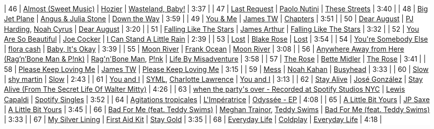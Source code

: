| 46 | [Almost \(Sweet Music\)](https://open.spotify.com/track/5Apvsk0suoivI1H8CmBglv) | [Hozier](https://open.spotify.com/artist/2FXC3k01G6Gw61bmprjgqS) | [Wasteland, Baby!](https://open.spotify.com/album/2c7gFThUYyo2t6ogAgIYNw) | 3:37 |
| 47 | [Last Request](https://open.spotify.com/track/6xM8oBy40nK1rOd8WmoOPx) | [Paolo Nutini](https://open.spotify.com/artist/7x5rK9BClDQ8wmCkYAGsQp) | [These Streets](https://open.spotify.com/album/6L2FiSnFMisCgbhbag4KTl) | 3:40 |
| 48 | [Big Jet Plane](https://open.spotify.com/track/3WGsYiBXmaT8XyY4Fmry2v) | [Angus & Julia Stone](https://open.spotify.com/artist/4tvKz56Tr39bkhcQUTO0Xr) | [Down the Way](https://open.spotify.com/album/78BXB0tWspQKtatJK5DTXZ) | 3:59 |
| 49 | [You & Me](https://open.spotify.com/track/1bQhZOoXYqjXs7u7rFXo0h) | [James TW](https://open.spotify.com/artist/0B3N0ZINFWvizfa8bKiz4v) | [Chapters](https://open.spotify.com/album/3GNzXsFbzdwM0WKCZtgeNP) | 3:51 |
| 50 | [Dear August](https://open.spotify.com/track/16gW9O8A4rIMx5OOVlzsSn) | [PJ Harding](https://open.spotify.com/artist/1RryIbDjpwt00AKkSpCGvP), [Noah Cyrus](https://open.spotify.com/artist/55fhWPvDiMpLnE4ZzNXZyW) | [Dear August](https://open.spotify.com/album/6gaOMLivdMhiFaTuPqTmgj) | 3:20 |
| 51 | [Falling Like The Stars](https://open.spotify.com/track/15xWRPHQMeqgdkGzInx3PY) | [James Arthur](https://open.spotify.com/artist/4IWBUUAFIplrNtaOHcJPRM) | [Falling Like The Stars](https://open.spotify.com/album/6Vd7ZTFfhrtPuiQIqEN8XU) | 3:32 |
| 52 | [You Are So Beautiful](https://open.spotify.com/track/1gJOqXpRjz9GeEEwQpcujK) | [Joe Cocker](https://open.spotify.com/artist/3pFCERyEiP5xeN2EsPXhjI) | [I Can Stand A Little Rain](https://open.spotify.com/album/3pZNBYMFG6OSNuajvsdN4Q) | 2:39 |
| 53 | [Lost](https://open.spotify.com/track/5uMoppTUGhP4l1Unv4OaMX) | [Blake Rose](https://open.spotify.com/artist/7wLyGTO9vUS7ndlq4BvBGe) | [Lost](https://open.spotify.com/album/1sW3lhfPUhjjgD6oaYnBnV) | 3:54 |
| 54 | [You're Somebody Else](https://open.spotify.com/track/6iWEhoALoBFnQMNVhYY0Sc) | [flora cash](https://open.spotify.com/artist/6GpcBKNmZDIrRzYkPJu7Wd) | [Baby, It's Okay](https://open.spotify.com/album/0C61FN9PR7AocB3A0E4Fvw) | 3:39 |
| 55 | [Moon River](https://open.spotify.com/track/41cpvQ2GyGb2BRdIRSsTqK) | [Frank Ocean](https://open.spotify.com/artist/2h93pZq0e7k5yf4dywlkpM) | [Moon River](https://open.spotify.com/album/0iqqnLXoocsMeCYlTw3Q2q) | 3:08 |
| 56 | [Anywhere Away from Here \(Rag’n’Bone Man & P!nk\)](https://open.spotify.com/track/5gjATWO1EIhrCP1CQ2GWg8) | [Rag'n'Bone Man](https://open.spotify.com/artist/4f9iBmdUOhQWeP7dcAn1pf), [P!nk](https://open.spotify.com/artist/1KCSPY1glIKqW2TotWuXOR) | [Life By Misadventure](https://open.spotify.com/album/6TQpPdEdP2YWSYvlcu7STJ) | 3:58 |
| 57 | [The Rose](https://open.spotify.com/track/562JrM9b7jiu8LgzV62x3o) | [Bette Midler](https://open.spotify.com/artist/13y0kncDD4J9wxCyfKr10W) | [The Rose](https://open.spotify.com/album/6PXrZg7FMAGm1rnu6widwU) | 3:41 |
| 58 | [Please Keep Loving Me](https://open.spotify.com/track/78zUxUPvONPgMIt46q5be6) | [James TW](https://open.spotify.com/artist/0B3N0ZINFWvizfa8bKiz4v) | [Please Keep Loving Me](https://open.spotify.com/album/53ZfIHyk0AhUHeVRBCIl64) | 3:15 |
| 59 | [Mess](https://open.spotify.com/track/1BlQWQgGP84r4GYUVty4Ar) | [Noah Kahan](https://open.spotify.com/artist/2RQXRUsr4IW1f3mKyKsy4B) | [Busyhead](https://open.spotify.com/album/3DNQrMjvVGiueVrj1qquJd) | 3:33 |
| 60 | [Slow](https://open.spotify.com/track/1Ia95g66IhlAJ3qVI4qI8W) | [shy martin](https://open.spotify.com/artist/7eCmccnRwPmRnWPw61x6jM) | [Slow](https://open.spotify.com/album/6u4ZwK6xSWHhREBVzhjQg6) | 2:43 |
| 61 | [You and I](https://open.spotify.com/track/7rsTP6MbfJqXT11RiDDo5a) | [SYML](https://open.spotify.com/artist/6AyATGg7mDgBlZ4N5uNog0), [Charlotte Lawrence](https://open.spotify.com/artist/7LImGq5KnzQobZciDJpeJb) | [You and I](https://open.spotify.com/album/3cKaNavGZzd65w9AY65c8X) | 3:13 |
| 62 | [Stay Alive](https://open.spotify.com/track/0ZNYGrmcehorhh9JOeg5Iv) | [José González](https://open.spotify.com/artist/6xrCU6zdcSTsG2hLrojpmI) | [Stay Alive \(From The Secret Life Of Walter Mitty\)](https://open.spotify.com/album/1bOzvOad5Oirmr1ewGlnKs) | 4:26 |
| 63 | [when the party's over \- Recorded at Spotify Studios NYC](https://open.spotify.com/track/6H7fWtwEUHVfTyZD7zeG4w) | [Lewis Capaldi](https://open.spotify.com/artist/4GNC7GD6oZMSxPGyXy4MNB) | [Spotify Singles](https://open.spotify.com/album/65mtbxKKczJgxPUeyVPUrc) | 3:52 |
| 64 | [Agitations tropicales](https://open.spotify.com/track/2La21GqU4fKTQLcfLxTeoz) | [L'Impératrice](https://open.spotify.com/artist/4PwlsrN0t5mLN0C827cbEU) | [Odyssée \- EP](https://open.spotify.com/album/346ZDnGgJudDau17EEyWWA) | 4:08 |
| 65 | [A Little Bit Yours](https://open.spotify.com/track/00cBcYOlnHoXX9ver3cmdE) | [JP Saxe](https://open.spotify.com/artist/66W9LaWS0DPdL7Sz8iYGYe) | [A Little Bit Yours](https://open.spotify.com/album/4s3G7RcXGNmjZeqVnqwhLM) | 3:45 |
| 66 | [Bad For Me \(feat\. Teddy Swims\)](https://open.spotify.com/track/7fHeyjwJRzbIlGm4DAvLJ1) | [Meghan Trainor](https://open.spotify.com/artist/6JL8zeS1NmiOftqZTRgdTz), [Teddy Swims](https://open.spotify.com/artist/33qOK5uJ8AR2xuQQAhHump) | [Bad For Me \(feat\. Teddy Swims\)](https://open.spotify.com/album/3cz4txvWNPFpw3xiPYVceu) | 3:33 |
| 67 | [My Silver Lining](https://open.spotify.com/track/5BkNCuxzzid0gz9sx3NNbX) | [First Aid Kit](https://open.spotify.com/artist/21egYD1eInY6bGFcniCRT1) | [Stay Gold](https://open.spotify.com/album/6toF7GAattD7gLgqKbY8f9) | 3:35 |
| 68 | [Everyday Life](https://open.spotify.com/track/0h9fnCSnbUgOEgibnQByFv) | [Coldplay](https://open.spotify.com/artist/4gzpq5DPGxSnKTe4SA8HAU) | [Everyday Life](https://open.spotify.com/album/2FeyIYDDAQqcOJKOKhvHdr) | 4:18 |